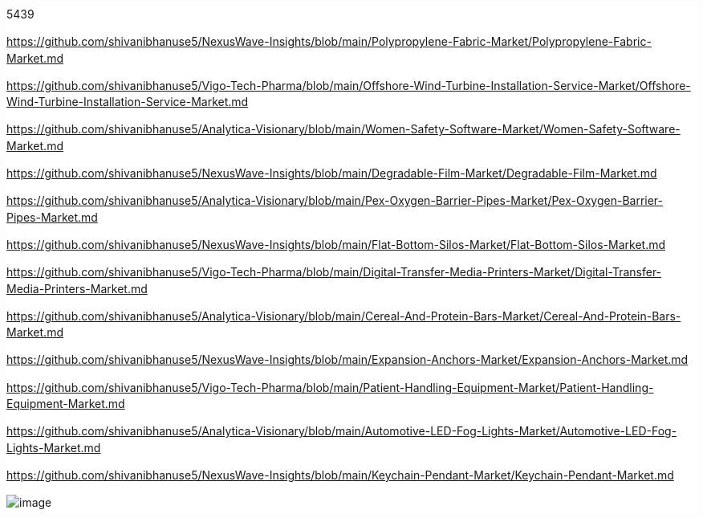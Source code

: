 5439</p><p><a href="https://github.com/shivanibhanuse5/NexusWave-Insights/blob/main/Polypropylene-Fabric-Market/Polypropylene-Fabric-Market.md">https://github.com/shivanibhanuse5/NexusWave-Insights/blob/main/Polypropylene-Fabric-Market/Polypropylene-Fabric-Market.md</a></p><p><a href="https://github.com/shivanibhanuse5/Vigo-Tech-Pharma/blob/main/Offshore-Wind-Turbine-Installation-Service-Market/Offshore-Wind-Turbine-Installation-Service-Market.md">https://github.com/shivanibhanuse5/Vigo-Tech-Pharma/blob/main/Offshore-Wind-Turbine-Installation-Service-Market/Offshore-Wind-Turbine-Installation-Service-Market.md</a></p><p><a href="https://github.com/shivanibhanuse5/Analytica-Visionary/blob/main/Women-Safety-Software-Market/Women-Safety-Software-Market.md">https://github.com/shivanibhanuse5/Analytica-Visionary/blob/main/Women-Safety-Software-Market/Women-Safety-Software-Market.md</a></p><p><a href="https://github.com/shivanibhanuse5/NexusWave-Insights/blob/main/Degradable-Film-Market/Degradable-Film-Market.md">https://github.com/shivanibhanuse5/NexusWave-Insights/blob/main/Degradable-Film-Market/Degradable-Film-Market.md</a></p><p><a href="https://github.com/shivanibhanuse5/Analytica-Visionary/blob/main/Pex-Oxygen-Barrier-Pipes-Market/Pex-Oxygen-Barrier-Pipes-Market.md">https://github.com/shivanibhanuse5/Analytica-Visionary/blob/main/Pex-Oxygen-Barrier-Pipes-Market/Pex-Oxygen-Barrier-Pipes-Market.md</a></p><p><a href="https://github.com/shivanibhanuse5/NexusWave-Insights/blob/main/Flat-Bottom-Silos-Market/Flat-Bottom-Silos-Market.md">https://github.com/shivanibhanuse5/NexusWave-Insights/blob/main/Flat-Bottom-Silos-Market/Flat-Bottom-Silos-Market.md</a></p><p><a href="https://github.com/shivanibhanuse5/Vigo-Tech-Pharma/blob/main/Digital-Transfer-Media-Printers-Market/Digital-Transfer-Media-Printers-Market.md">https://github.com/shivanibhanuse5/Vigo-Tech-Pharma/blob/main/Digital-Transfer-Media-Printers-Market/Digital-Transfer-Media-Printers-Market.md</a></p><p><a href="https://github.com/shivanibhanuse5/Analytica-Visionary/blob/main/Cereal-And-Protein-Bars-Market/Cereal-And-Protein-Bars-Market.md">https://github.com/shivanibhanuse5/Analytica-Visionary/blob/main/Cereal-And-Protein-Bars-Market/Cereal-And-Protein-Bars-Market.md</a></p><p><a href="https://github.com/shivanibhanuse5/NexusWave-Insights/blob/main/Expansion-Anchors-Market/Expansion-Anchors-Market.md">https://github.com/shivanibhanuse5/NexusWave-Insights/blob/main/Expansion-Anchors-Market/Expansion-Anchors-Market.md</a></p><p><a href="https://github.com/shivanibhanuse5/Vigo-Tech-Pharma/blob/main/Patient-Handling-Equipment-Market/Patient-Handling-Equipment-Market.md">https://github.com/shivanibhanuse5/Vigo-Tech-Pharma/blob/main/Patient-Handling-Equipment-Market/Patient-Handling-Equipment-Market.md</a></p><p><a href="https://github.com/shivanibhanuse5/Analytica-Visionary/blob/main/Automotive-LED-Fog-Lights-Market/Automotive-LED-Fog-Lights-Market.md">https://github.com/shivanibhanuse5/Analytica-Visionary/blob/main/Automotive-LED-Fog-Lights-Market/Automotive-LED-Fog-Lights-Market.md</a></p><p><a href="https://github.com/shivanibhanuse5/NexusWave-Insights/blob/main/Keychain-Pendant-Market/Keychain-Pendant-Market.md">https://github.com/shivanibhanuse5/NexusWave-Insights/blob/main/Keychain-Pendant-Market/Keychain-Pendant-Market.md</a></p>
![image](https://github.com/user-attachments/assets/ae38041b-2e0a-4dde-9077-ff795226568d)
